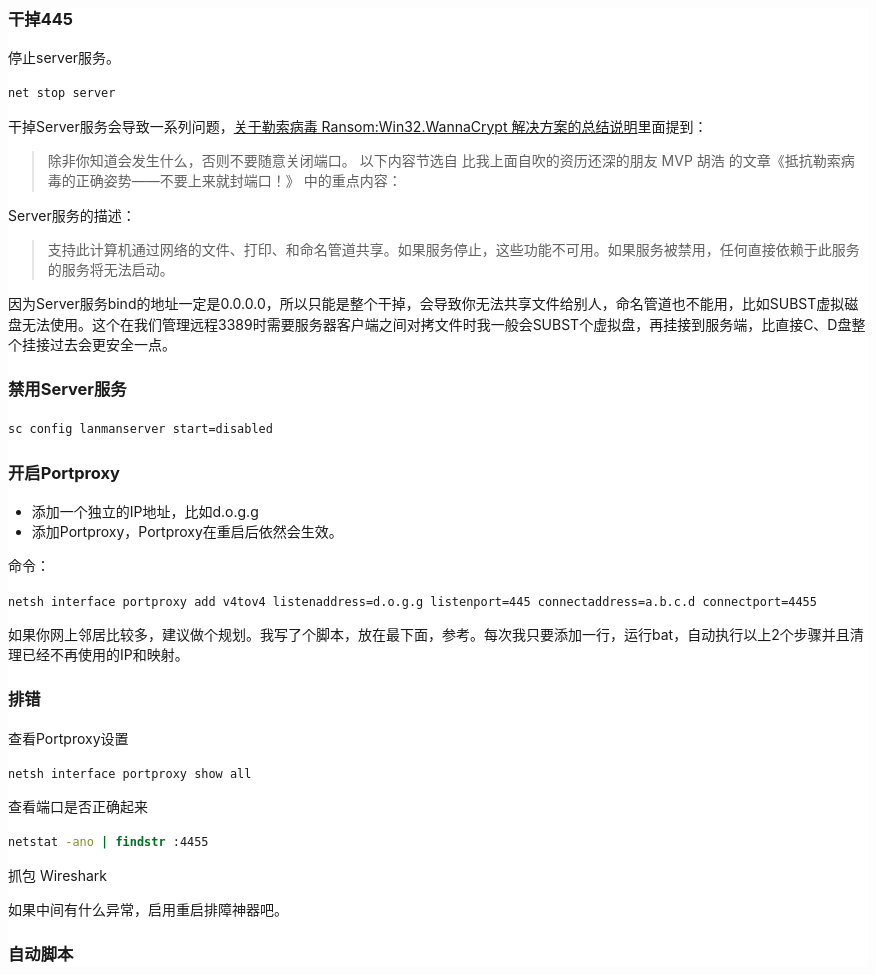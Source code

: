 ### 干掉445

停止server服务。

```console
net stop server
```

干掉Server服务会导致一系列问题，[关于勒索病毒 Ransom:Win32.WannaCrypt 解决方案的总结说明](https://github.com/HiwebFrank/Blogs/blob/master/NetworkSecurityaboutWannaCry.md?from=timeline&isappinstalled=0)里面提到：

> 除非你知道会发生什么，否则不要随意关闭端口。 以下内容节选自 比我上面自吹的资历还深的朋友 MVP 胡浩 的文章《抵抗勒索病毒的正确姿势——不要上来就封端口！》 中的重点内容：

Server服务的描述：

> 支持此计算机通过网络的文件、打印、和命名管道共享。如果服务停止，这些功能不可用。如果服务被禁用，任何直接依赖于此服务的服务将无法启动。

因为Server服务bind的地址一定是0.0.0.0，所以只能是整个干掉，会导致你无法共享文件给别人，命名管道也不能用，比如SUBST虚拟磁盘无法使用。这个在我们管理远程3389时需要服务器客户端之间对拷文件时我一般会SUBST个虚拟盘，再挂接到服务端，比直接C、D盘整个挂接过去会更安全一点。

### 禁用Server服务

```console
sc config lanmanserver start=disabled
```

### 开启Portproxy

- 添加一个独立的IP地址，比如d.o.g.g
- 添加Portproxy，Portproxy在重启后依然会生效。

命令：

```cmd
netsh interface portproxy add v4tov4 listenaddress=d.o.g.g listenport=445 connectaddress=a.b.c.d connectport=4455
```

如果你网上邻居比较多，建议做个规划。我写了个脚本，放在最下面，参考。每次我只要添加一行，运行bat，自动执行以上2个步骤并且清理已经不再使用的IP和映射。

### 排错

查看Portproxy设置

```cmd
netsh interface portproxy show all
```

查看端口是否正确起来

```cmd
netstat -ano | findstr :4455
```

抓包 Wireshark

如果中间有什么异常，启用重启排障神器吧。


### 自动脚本
